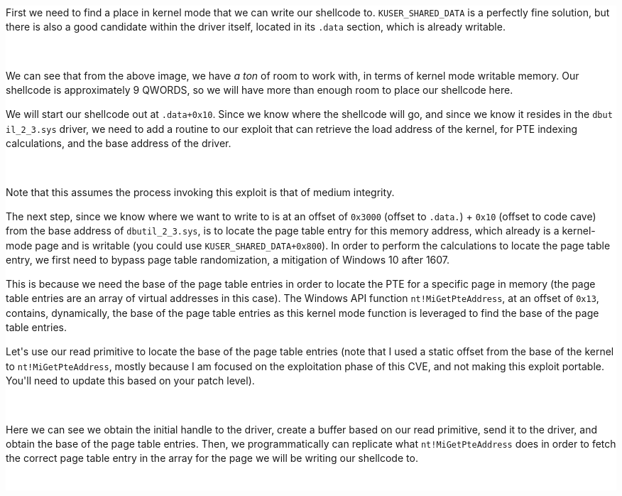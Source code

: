 First we need to find a place in kernel mode that we can write our shellcode to. `KUSER_SHARED_DATA` is a perfectly fine solution, but there is also a good candidate within the driver itself, located in its `.data` section, which is already writable.

<img src="{{ site.url }}{{ site.baseurl }}/images/dell51.png" alt="">

<img src="{{ site.url }}{{ site.baseurl }}/images/dell52.png" alt="">

We can see that from the above image, we have _a ton_ of room to work with, in terms of kernel mode writable memory. Our shellcode is approximately 9 QWORDS, so we will have more than enough room to place our shellcode here.

We will start our shellcode out at `.data+0x10`. Since we know where the shellcode will go, and since we know it resides in the `dbutil_2_3.sys` driver, we need to add a routine to our exploit that can retrieve the load address of the kernel, for PTE indexing calculations, and the base address of the driver.

<img src="{{ site.url }}{{ site.baseurl }}/images/dell53.png" alt="">

<img src="{{ site.url }}{{ site.baseurl }}/images/dell54.png" alt="">

Note that this assumes the process invoking this exploit is that of medium integrity. 

The next step, since we know where we want to write to is at an offset of `0x3000` (offset to `.data.`) + `0x10` (offset to code cave) from the base address of `dbutil_2_3.sys`, is to locate the page table entry for this memory address, which already is a kernel-mode page and is writable (you could use `KUSER_SHARED_DATA+0x800`). In order to perform the calculations to locate the page table entry, we first need to bypass page table randomization, a mitigation of Windows 10 after 1607.

This is because we need the base of the page table entries in order to locate the PTE for a specific page in memory (the page table entries are an array of virtual addresses in this case). The Windows API function `nt!MiGetPteAddress`, at an offset of `0x13`, contains, dynamically, the base of the page table entries as this kernel mode function is leveraged to find the base of the page table entries.

Let's use our read primitive to locate the base of the page table entries (note that I used a static offset from the base of the kernel to `nt!MiGetPteAddress`, mostly because I am focused on the exploitation phase of this CVE, and not making this exploit portable. You'll need to update this based on your patch level).

<img src="{{ site.url }}{{ site.baseurl }}/images/dell55.png" alt="">

<img src="{{ site.url }}{{ site.baseurl }}/images/dell56.png" alt="">

Here we can see we obtain the initial handle to the driver, create a buffer based on our read primitive, send it to the driver, and obtain the base of the page table entries. Then, we programmatically can replicate what `nt!MiGetPteAddress` does in order to fetch the correct page table entry in the array for the page we will be writing our shellcode to.

<img src="{{ site.url }}{{ site.baseurl }}/images/dell57.png" alt="">

<img src="{{ site.url }}{{ site.baseurl }}/images/dell58.png" alt="">
